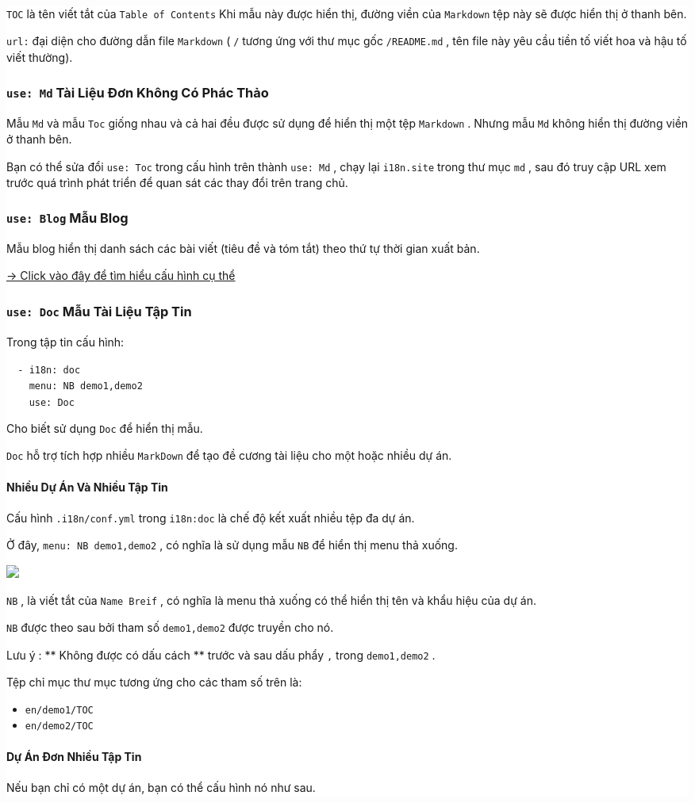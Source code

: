 `TOC` là tên viết tắt của `Table of Contents` Khi mẫu này được hiển thị, đường viền của `Markdown` tệp này sẽ được hiển thị ở thanh bên.

`url:` đại diện cho đường dẫn file `Markdown` ( `/` tương ứng với thư mục gốc `/README.md` , tên file này yêu cầu tiền tố viết hoa và hậu tố viết thường).

### `use: Md` Tài Liệu Đơn Không Có Phác Thảo

Mẫu `Md` và mẫu `Toc` giống nhau và cả hai đều được sử dụng để hiển thị một tệp `Markdown` . Nhưng mẫu `Md` không hiển thị đường viền ở thanh bên.

Bạn có thể sửa đổi `use: Toc` trong cấu hình trên thành `use: Md` , chạy lại `i18n.site` trong thư mục `md` , sau đó truy cập URL xem trước quá trình phát triển để quan sát các thay đổi trên trang chủ.

### `use: Blog` Mẫu Blog

Mẫu blog hiển thị danh sách các bài viết (tiêu đề và tóm tắt) theo thứ tự thời gian xuất bản.

[→ Click vào đây để tìm hiểu cấu hình cụ thể](/i18n.site/conf/blog)

### `use: Doc` Mẫu Tài Liệu Tập Tin

Trong tập tin cấu hình:

```
  - i18n: doc
    menu: NB demo1,demo2
    use: Doc
```

Cho biết sử dụng `Doc` để hiển thị mẫu.

`Doc` hỗ trợ tích hợp nhiều `MarkDown` để tạo đề cương tài liệu cho một hoặc nhiều dự án.

#### Nhiều Dự Án Và Nhiều Tập Tin

Cấu hình `.i18n/conf.yml` trong `i18n:doc` là chế độ kết xuất nhiều tệp đa dự án.

Ở đây, `menu: NB demo1,demo2` , có nghĩa là sử dụng mẫu `NB` để hiển thị menu thả xuống.

<img src="//p.3ti.site/1721275191.avif" width="320px">

`NB` , là viết tắt của `Name Breif` , có nghĩa là menu thả xuống có thể hiển thị tên và khẩu hiệu của dự án.

`NB` được theo sau bởi tham số `demo1,demo2` được truyền cho nó.

Lưu ý : ** Không được có dấu cách ** trước và sau dấu phẩy `,` trong `demo1,demo2` .

Tệp chỉ mục thư mục tương ứng cho các tham số trên là:

* `en/demo1/TOC`
* `en/demo2/TOC`

#### Dự Án Đơn Nhiều Tập Tin

Nếu bạn chỉ có một dự án, bạn có thể cấu hình nó như sau.
